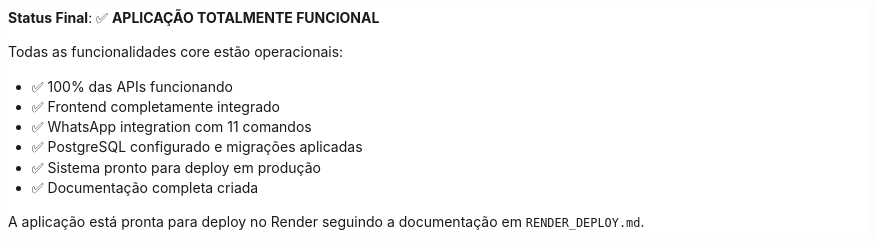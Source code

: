 **Status Final**: ✅ **APLICAÇÃO TOTALMENTE FUNCIONAL**

Todas as funcionalidades core estão operacionais:
- ✅ 100% das APIs funcionando
- ✅ Frontend completamente integrado
- ✅ WhatsApp integration com 11 comandos
- ✅ PostgreSQL configurado e migrações aplicadas
- ✅ Sistema pronto para deploy em produção
- ✅ Documentação completa criada

A aplicação está pronta para deploy no Render seguindo a documentação em `RENDER_DEPLOY.md`.